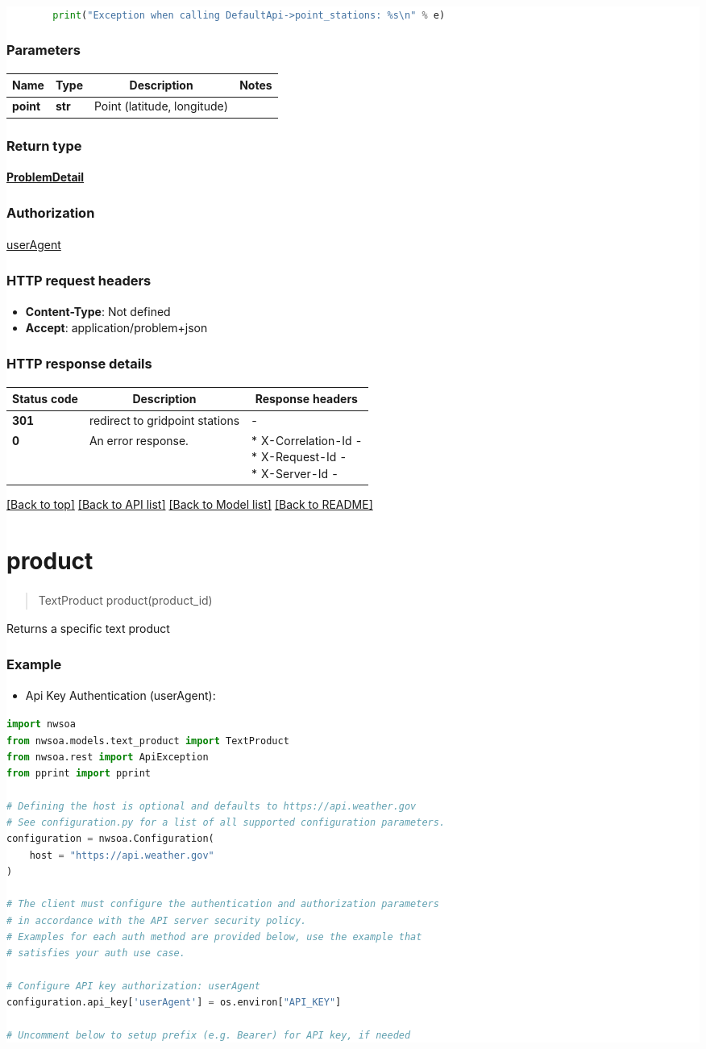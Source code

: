 ```python
        print("Exception when calling DefaultApi->point_stations: %s\n" % e)
```



### Parameters


Name | Type | Description  | Notes
------------- | ------------- | ------------- | -------------
 **point** | **str**| Point (latitude, longitude) | 

### Return type

[**ProblemDetail**](ProblemDetail.md)

### Authorization

[userAgent](../README.md#userAgent)

### HTTP request headers

 - **Content-Type**: Not defined
 - **Accept**: application/problem+json

### HTTP response details

| Status code | Description | Response headers |
|-------------|-------------|------------------|
**301** | redirect to gridpoint stations |  -  |
**0** | An error response. |  * X-Correlation-Id -  <br>  * X-Request-Id -  <br>  * X-Server-Id -  <br>  |

[[Back to top]](#) [[Back to API list]](../README.md#documentation-for-api-endpoints) [[Back to Model list]](../README.md#documentation-for-models) [[Back to README]](../README.md)

# **product**
> TextProduct product(product_id)

Returns a specific text product

### Example

* Api Key Authentication (userAgent):

```python
import nwsoa
from nwsoa.models.text_product import TextProduct
from nwsoa.rest import ApiException
from pprint import pprint

# Defining the host is optional and defaults to https://api.weather.gov
# See configuration.py for a list of all supported configuration parameters.
configuration = nwsoa.Configuration(
    host = "https://api.weather.gov"
)

# The client must configure the authentication and authorization parameters
# in accordance with the API server security policy.
# Examples for each auth method are provided below, use the example that
# satisfies your auth use case.

# Configure API key authorization: userAgent
configuration.api_key['userAgent'] = os.environ["API_KEY"]

# Uncomment below to setup prefix (e.g. Bearer) for API key, if needed
```